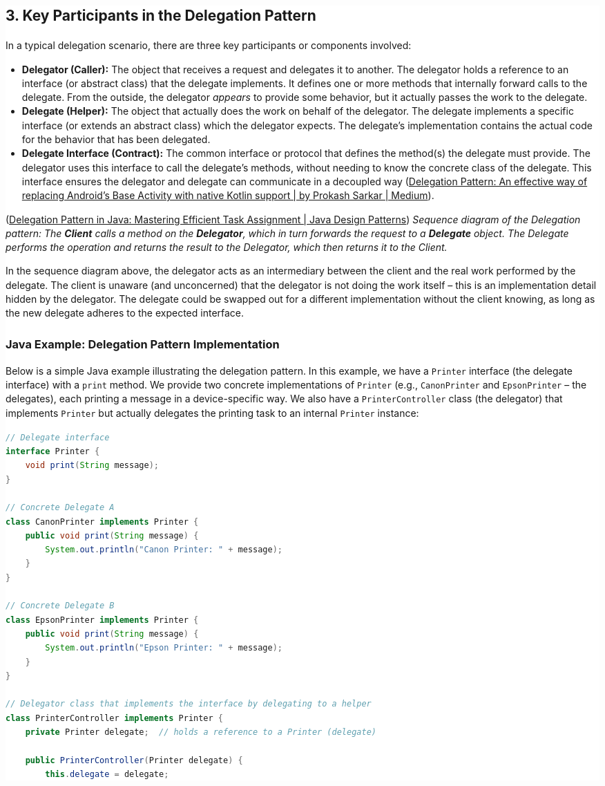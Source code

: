 ## 3. Key Participants in the Delegation Pattern

In a typical delegation scenario, there are three key participants or components involved:

- **Delegator (Caller):** The object that receives a request and delegates it to another. The delegator holds a reference to an interface (or abstract class) that the delegate implements. It defines one or more methods that internally forward calls to the delegate. From the outside, the delegator *appears* to provide some behavior, but it actually passes the work to the delegate.
- **Delegate (Helper):** The object that actually does the work on behalf of the delegator. The delegate implements a specific interface (or extends an abstract class) which the delegator expects. The delegate’s implementation contains the actual code for the behavior that has been delegated.
- **Delegate Interface (Contract):** The common interface or protocol that defines the method(s) the delegate must provide. The delegator uses this interface to call the delegate’s methods, without needing to know the concrete class of the delegate. This interface ensures the delegator and delegate can communicate in a decoupled way ([Delegation Pattern: An effective way of replacing Android’s Base Activity with native Kotlin support | by Prokash Sarkar | Medium](https://prokash-sarkar.medium.com/delegation-pattern-an-effective-way-of-replacing-androids-baseactivity-with-native-kotlin-support-b00dee007d69#:~:text=Three%20elements%20make%20up%20the,majority%20of%20this%20pattern)).

 ([Delegation Pattern in Java: Mastering Efficient Task Assignment | Java Design Patterns](https://java-design-patterns.com/patterns/delegation/)) *Sequence diagram of the Delegation pattern: The **Client** calls a method on the **Delegator**, which in turn forwards the request to a **Delegate** object. The Delegate performs the operation and returns the result to the Delegator, which then returns it to the Client.* 

In the sequence diagram above, the delegator acts as an intermediary between the client and the real work performed by the delegate. The client is unaware (and unconcerned) that the delegator is not doing the work itself – this is an implementation detail hidden by the delegator. The delegate could be swapped out for a different implementation without the client knowing, as long as the new delegate adheres to the expected interface.

### Java Example: Delegation Pattern Implementation

Below is a simple Java example illustrating the delegation pattern. In this example, we have a `Printer` interface (the delegate interface) with a `print` method. We provide two concrete implementations of `Printer` (e.g., `CanonPrinter` and `EpsonPrinter` – the delegates), each printing a message in a device-specific way. We also have a `PrinterController` class (the delegator) that implements `Printer` but actually delegates the printing task to an internal `Printer` instance:

```java
// Delegate interface
interface Printer {
    void print(String message);
}

// Concrete Delegate A
class CanonPrinter implements Printer {
    public void print(String message) {
        System.out.println("Canon Printer: " + message);
    }
}

// Concrete Delegate B
class EpsonPrinter implements Printer {
    public void print(String message) {
        System.out.println("Epson Printer: " + message);
    }
}

// Delegator class that implements the interface by delegating to a helper
class PrinterController implements Printer {
    private Printer delegate;  // holds a reference to a Printer (delegate)

    public PrinterController(Printer delegate) {
        this.delegate = delegate;
```
